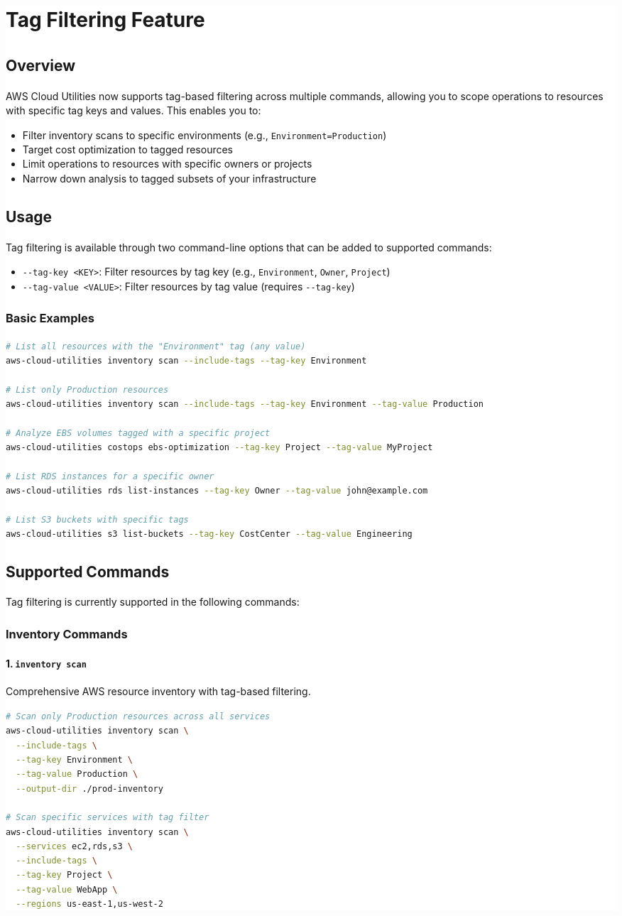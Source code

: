 # Tag Filtering Feature

## Overview

AWS Cloud Utilities now supports tag-based filtering across multiple commands, allowing you to scope operations to resources with specific tag keys and values. This enables you to:

- Filter inventory scans to specific environments (e.g., `Environment=Production`)
- Target cost optimization to tagged resources
- Limit operations to resources with specific owners or projects
- Narrow down analysis to tagged subsets of your infrastructure

## Usage

Tag filtering is available through two command-line options that can be added to supported commands:

- `--tag-key <KEY>`: Filter resources by tag key (e.g., `Environment`, `Owner`, `Project`)
- `--tag-value <VALUE>`: Filter resources by tag value (requires `--tag-key`)

### Basic Examples

```bash
# List all resources with the "Environment" tag (any value)
aws-cloud-utilities inventory scan --include-tags --tag-key Environment

# List only Production resources
aws-cloud-utilities inventory scan --include-tags --tag-key Environment --tag-value Production

# Analyze EBS volumes tagged with a specific project
aws-cloud-utilities costops ebs-optimization --tag-key Project --tag-value MyProject

# List RDS instances for a specific owner
aws-cloud-utilities rds list-instances --tag-key Owner --tag-value john@example.com

# List S3 buckets with specific tags
aws-cloud-utilities s3 list-buckets --tag-key CostCenter --tag-value Engineering
```

## Supported Commands

Tag filtering is currently supported in the following commands:

### Inventory Commands

#### 1. `inventory scan`
Comprehensive AWS resource inventory with tag-based filtering.

```bash
# Scan only Production resources across all services
aws-cloud-utilities inventory scan \
  --include-tags \
  --tag-key Environment \
  --tag-value Production \
  --output-dir ./prod-inventory

# Scan specific services with tag filter
aws-cloud-utilities inventory scan \
  --services ec2,rds,s3 \
  --include-tags \
  --tag-key Project \
  --tag-value WebApp \
  --regions us-east-1,us-west-2
```